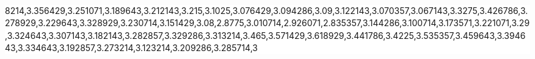 8214,3.356429,3.251071,3.189643,3.212143,3.215,3.1025,3.076429,3.094286,3.09,3.122143,3.070357,3.067143,3.3275,3.426786,3.278929,3.229643,3.328929,3.230714,3.151429,3.08,2.8775,3.010714,2.926071,2.835357,3.144286,3.100714,3.173571,3.221071,3.29,3.324643,3.307143,3.182143,3.282857,3.329286,3.313214,3.465,3.571429,3.618929,3.441786,3.4225,3.535357,3.459643,3.394643,3.334643,3.192857,3.273214,3.123214,3.209286,3.285714,3